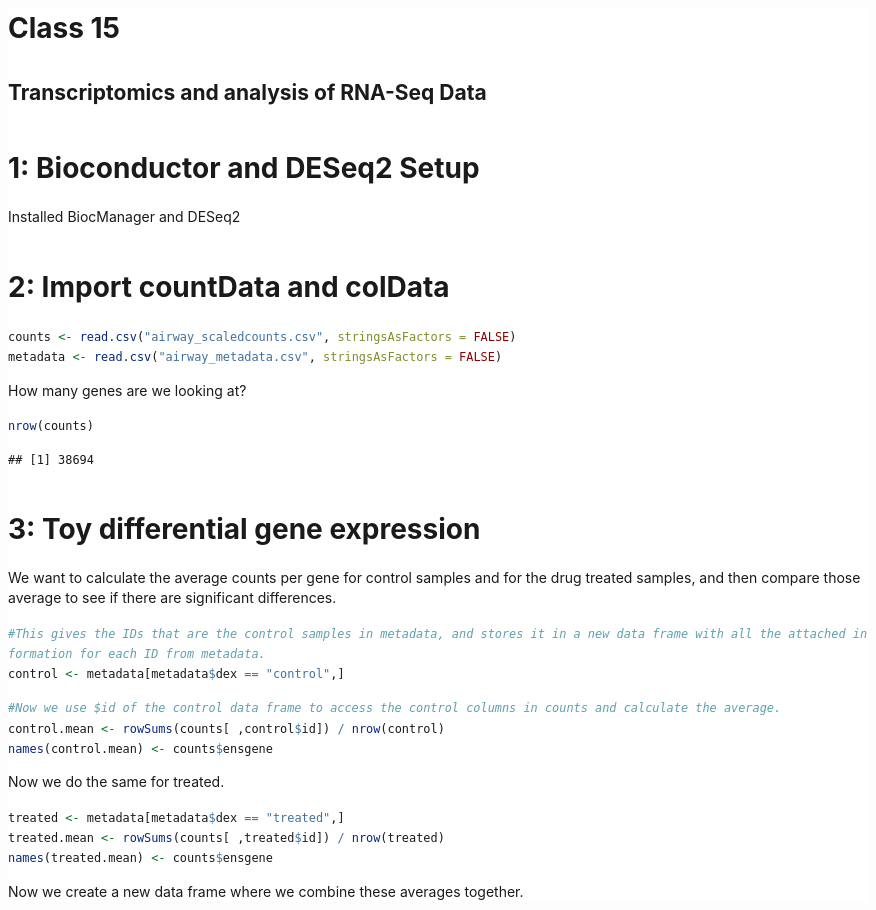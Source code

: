 Class 15
================

## Transcriptomics and analysis of RNA-Seq Data

# 1: Bioconductor and DESeq2 Setup

Installed BiocManager and DESeq2

# 2: Import countData and colData

``` r
counts <- read.csv("airway_scaledcounts.csv", stringsAsFactors = FALSE)
metadata <- read.csv("airway_metadata.csv", stringsAsFactors = FALSE)
```

How many genes are we looking at?

``` r
nrow(counts)
```

    ## [1] 38694

# 3: Toy differential gene expression

We want to calculate the average counts per gene for control samples and
for the drug treated samples, and then compare those average to see if
there are significant
differences.

``` r
#This gives the IDs that are the control samples in metadata, and stores it in a new data frame with all the attached information for each ID from metadata.
control <- metadata[metadata$dex == "control",]
```

``` r
#Now we use $id of the control data frame to access the control columns in counts and calculate the average. 
control.mean <- rowSums(counts[ ,control$id]) / nrow(control)
names(control.mean) <- counts$ensgene
```

Now we do the same for treated.

``` r
treated <- metadata[metadata$dex == "treated",]
treated.mean <- rowSums(counts[ ,treated$id]) / nrow(treated)
names(treated.mean) <- counts$ensgene
```

Now we create a new data frame where we combine these averages together.
